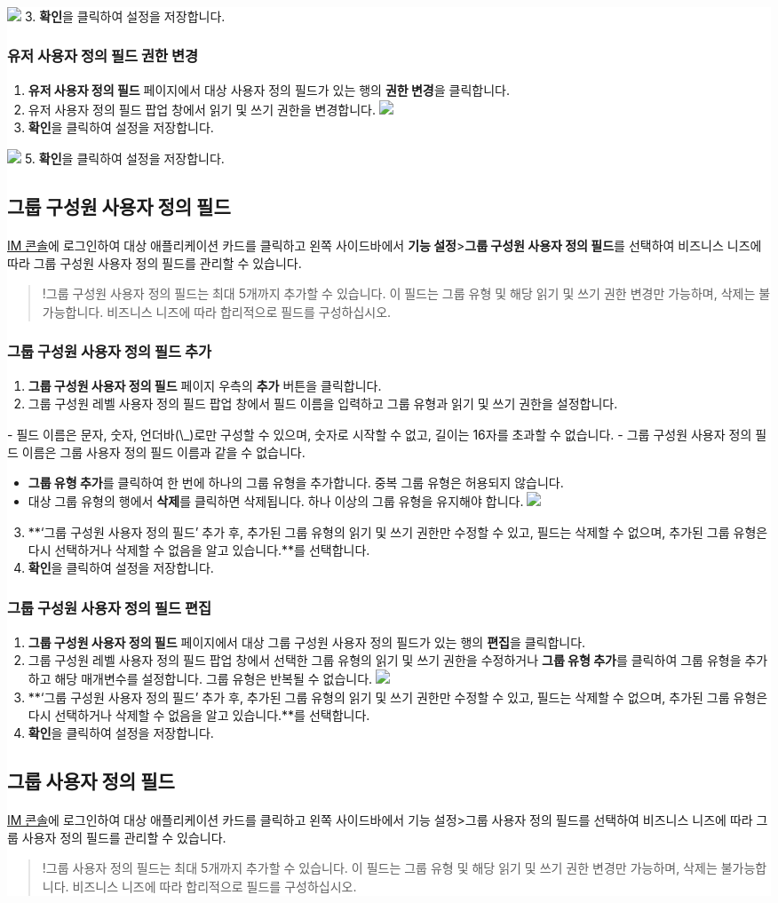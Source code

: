 ![](https://main.qcloudimg.com/raw/95851bca861f45aed20c045a8d09928e.png)
3. **확인**을 클릭하여 설정을 저장합니다.

### 유저 사용자 정의 필드 권한 변경
1. **유저 사용자 정의 필드** 페이지에서 대상 사용자 정의 필드가 있는 행의 **권한 변경**을 클릭합니다.
2. 유저 사용자 정의 필드 팝업 창에서 읽기 및 쓰기 권한을 변경합니다.
![](https://main.qcloudimg.com/raw/01081d71fe7ec45b470a249d685696c1.png)
3. **확인**을 클릭하여 설정을 저장합니다.

 ![](https://main.qcloudimg.com/raw/271b68191ae3b1acb28fcbb4f7fea63e.png)
5. **확인**을 클릭하여 설정을 저장합니다.

## 그룹 구성원 사용자 정의 필드
[IM 콘솔](https://console.cloud.tencent.com/im)에 로그인하여 대상 애플리케이션 카드를 클릭하고 왼쪽 사이드바에서 **기능 설정**>**그룹 구성원 사용자 정의 필드**를 선택하여 비즈니스 니즈에 따라 그룹 구성원 사용자 정의 필드를 관리할 수 있습니다.
>!그룹 구성원 사용자 정의 필드는 최대 5개까지 추가할 수 있습니다. 이 필드는 그룹 유형 및 해당 읽기 및 쓰기 권한 변경만 가능하며, 삭제는 불가능합니다. 비즈니스 니즈에 따라 합리적으로 필드를 구성하십시오.

### 그룹 구성원 사용자 정의 필드 추가
1. **그룹 구성원 사용자 정의 필드** 페이지 우측의 **추가** 버튼을 클릭합니다.
2. 그룹 구성원 레벨 사용자 정의 필드 팝업 창에서 필드 이름을 입력하고 그룹 유형과 읽기 및 쓰기 권한을 설정합니다.

<dx-alert infotype="explain" title="">
- 필드 이름은 문자, 숫자, 언더바(\_)로만 구성할 수 있으며, 숫자로 시작할 수 없고, 길이는 16자를 초과할 수 없습니다.
- 그룹 구성원 사용자 정의 필드 이름은 그룹 사용자 정의 필드 이름과 같을 수 없습니다.
</dx-alert>


 - **그룹 유형 추가**를 클릭하여 한 번에 하나의 그룹 유형을 추가합니다. 중복 그룹 유형은 허용되지 않습니다.
 - 대상 그룹 유형의 행에서 **삭제**를 클릭하면 삭제됩니다. 하나 이상의 그룹 유형을 유지해야 합니다.
 ![](https://main.qcloudimg.com/raw/3b6bcff0f4156f2340f71d082a29ac45.png)
3. **‘그룹 구성원 사용자 정의 필드’ 추가 후, 추가된 그룹 유형의 읽기 및 쓰기 권한만 수정할 수 있고, 필드는 삭제할 수 없으며, 추가된 그룹 유형은 다시 선택하거나 삭제할 수 없음을 알고 있습니다.**를 선택합니다.
4. **확인**을 클릭하여 설정을 저장합니다.

### 그룹 구성원 사용자 정의 필드 편집
1. **그룹 구성원 사용자 정의 필드** 페이지에서 대상 그룹 구성원 사용자 정의 필드가 있는 행의 **편집**을 클릭합니다.
2. 그룹 구성원 레벨 사용자 정의 필드 팝업 창에서 선택한 그룹 유형의 읽기 및 쓰기 권한을 수정하거나 **그룹 유형 추가**를 클릭하여 그룹 유형을 추가하고 해당 매개변수를 설정합니다. 그룹 유형은 반복될 수 없습니다.
 ![](https://main.qcloudimg.com/raw/19532e3441d0de3a1b7c29e2fd0b4a4a.png)
3. **‘그룹 구성원 사용자 정의 필드’ 추가 후, 추가된 그룹 유형의 읽기 및 쓰기 권한만 수정할 수 있고, 필드는 삭제할 수 없으며, 추가된 그룹 유형은 다시 선택하거나 삭제할 수 없음을 알고 있습니다.**를 선택합니다.
4. **확인**을 클릭하여 설정을 저장합니다.


## 그룹 사용자 정의 필드
[IM 콘솔](https://console.cloud.tencent.com/im)에 로그인하여 대상 애플리케이션 카드를 클릭하고 왼쪽 사이드바에서 기능 설정>그룹 사용자 정의 필드를 선택하여 비즈니스 니즈에 따라 그룹 사용자 정의 필드를 관리할 수 있습니다. 
>!그룹 사용자 정의 필드는 최대 5개까지 추가할 수 있습니다. 이 필드는 그룹 유형 및 해당 읽기 및 쓰기 권한 변경만 가능하며, 삭제는 불가능합니다. 비즈니스 니즈에 따라 합리적으로 필드를 구성하십시오.
